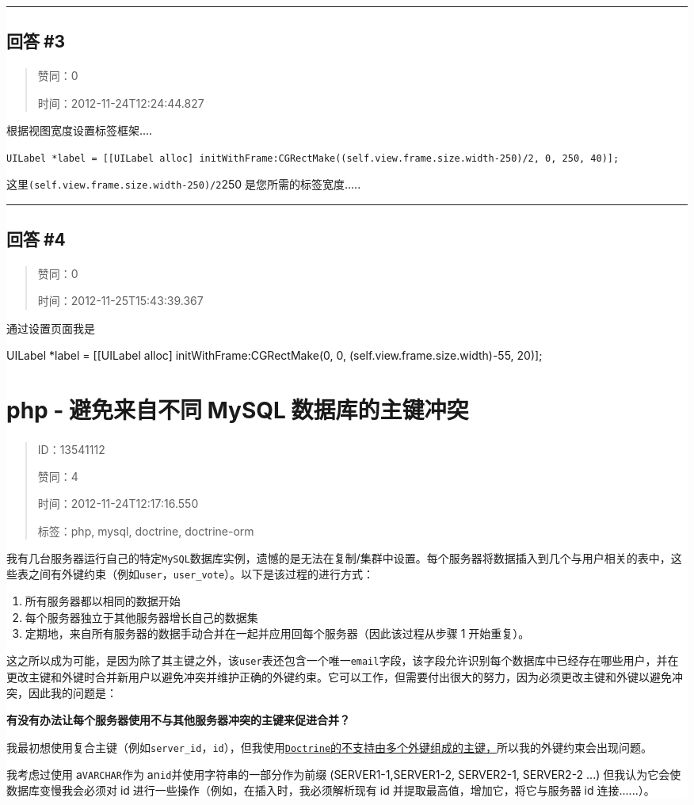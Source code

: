 * * *

## 回答 #3

> 赞同：0
> 
> 时间：2012-11-24T12:24:44.827

根据视图宽度设置标签框架....

```
UILabel *label = [[UILabel alloc] initWithFrame:CGRectMake((self.view.frame.size.width-250)/2, 0, 250, 40)]; 
```

这里`(self.view.frame.size.width-250)/2`250 是您所需的标签宽度.....

* * *

## 回答 #4

> 赞同：0
> 
> 时间：2012-11-25T15:43:39.367

通过设置页面我是

UILabel *label = [[UILabel alloc] initWithFrame:CGRectMake(0, 0, (self.view.frame.size.width)-55, 20)];

# php - 避免来自不同 MySQL 数据库的主键冲突

> ID：13541112
> 
> 赞同：4
> 
> 时间：2012-11-24T12:17:16.550
> 
> 标签：php, mysql, doctrine, doctrine-orm

我有几台服务器运行自己的特定`MySQL`数据库实例，遗憾的是无法在复制/集群中设置。每个服务器将数据插入到几个与用户相关的表中，这些表之间有外键约束（例如`user`，`user_vote`）。以下是该过程的进行方式：

1.  所有服务器都以相同的数据开始
2.  每个服务器独立于其他服务器增长自己的数据集
3.  定期地，来自所有服务器的数据手动合并在一起并应用回每个服务器（因此该过程从步骤 1 开始重复）。

这之所以成为可能，是因为除了其主键之外，该`user`表还包含一个唯一`email`字段，该字段允许识别每个数据库中已经存在哪些用户，并在更改主键和外键时合并新用户以避免冲突并维护正确的外键约束。它可以工作，但需要付出很大的努力，因为必须更改主键和外键以避免冲突，因此我的问题是：

**有没有办法让每个服务器使用不与其他服务器冲突的主键来促进合并？**

我最初想使用复合主键（例如`server_id`，`id`），但我使用[`Doctrine`的不支持由多个外键组成的主键，](http://docs.doctrine-project.org/en/2.0.x/reference/limitations-and-known-issues.html)所以我的外键约束会出现问题。

我考虑过使用 a`VARCHAR`作为 an`id`并使用字符串的一部分作为前缀 (SERVER1-1,SERVER1-2, SERVER2-1, SERVER2-2 ...) 但我认为它会使数据库变慢我会必须对 id 进行一些操作（例如，在插入时，我必须解析现有 id 并提取最高值，增加它，将它与服务器 id 连接......）。
